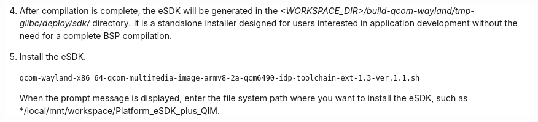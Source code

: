 4. After compilation is complete, the eSDK will be generated in the *\<WORKSPACE_DIR>/build-qcom-wayland/tmp-glibc/deploy/sdk/&#x20;*&#x64;irector&#x79;*.&#x20;*&#x49;t is a standalone installer designed for users interested in application development without the need for a complete BSP compilation.

5. Install the eSDK.

   ```bash
   qcom-wayland-x86_64-qcom-multimedia-image-armv8-2a-qcm6490-idp-toolchain-ext-1.3-ver.1.1.sh
   ```

   When the prompt message is displayed, enter the file system path where you want to install the eSDK, such as */local/mnt/workspace/Platform_eSDK_plus_QIM.